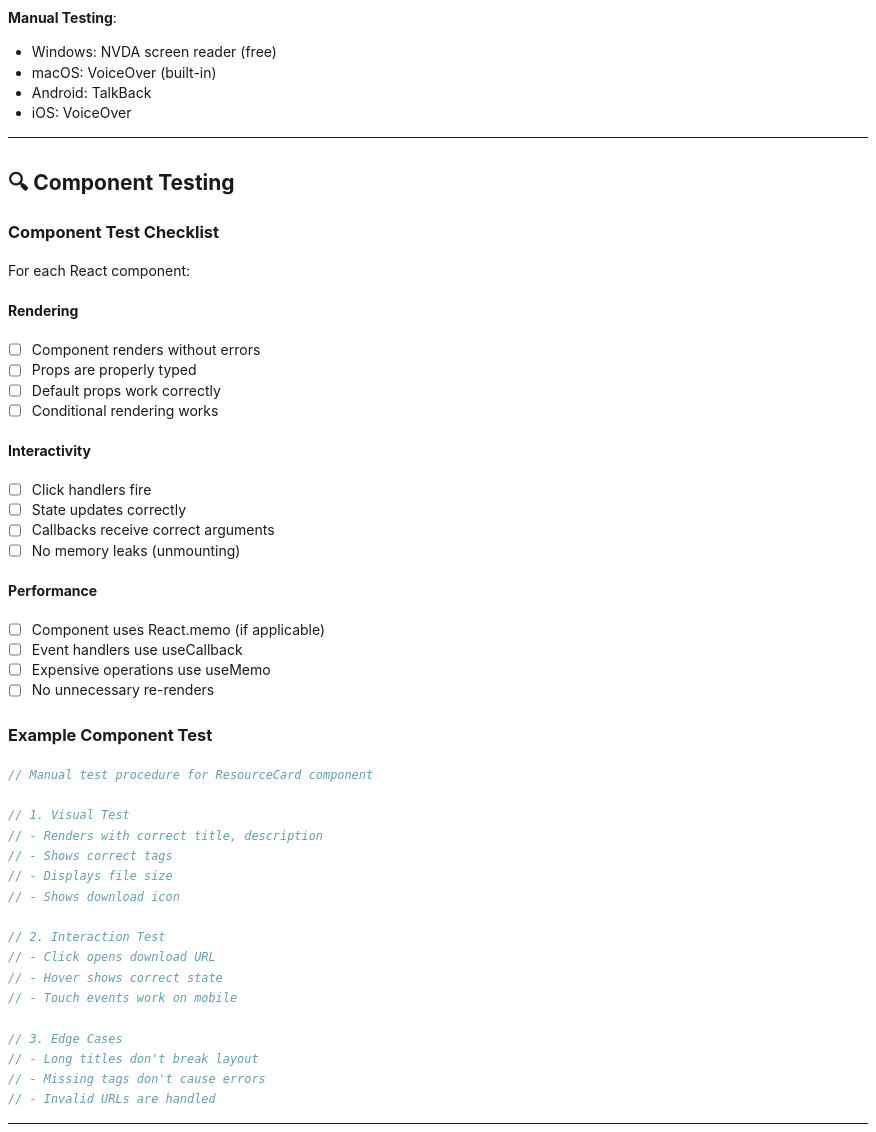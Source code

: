 **Manual Testing**:
- Windows: NVDA screen reader (free)
- macOS: VoiceOver (built-in)
- Android: TalkBack
- iOS: VoiceOver

---

## 🔍 Component Testing

### Component Test Checklist

For each React component:

#### Rendering
- [ ] Component renders without errors
- [ ] Props are properly typed
- [ ] Default props work correctly
- [ ] Conditional rendering works

#### Interactivity
- [ ] Click handlers fire
- [ ] State updates correctly
- [ ] Callbacks receive correct arguments
- [ ] No memory leaks (unmounting)

#### Performance
- [ ] Component uses React.memo (if applicable)
- [ ] Event handlers use useCallback
- [ ] Expensive operations use useMemo
- [ ] No unnecessary re-renders

### Example Component Test

```typescript
// Manual test procedure for ResourceCard component

// 1. Visual Test
// - Renders with correct title, description
// - Shows correct tags
// - Displays file size
// - Shows download icon

// 2. Interaction Test
// - Click opens download URL
// - Hover shows correct state
// - Touch events work on mobile

// 3. Edge Cases
// - Long titles don't break layout
// - Missing tags don't cause errors
// - Invalid URLs are handled
```

---